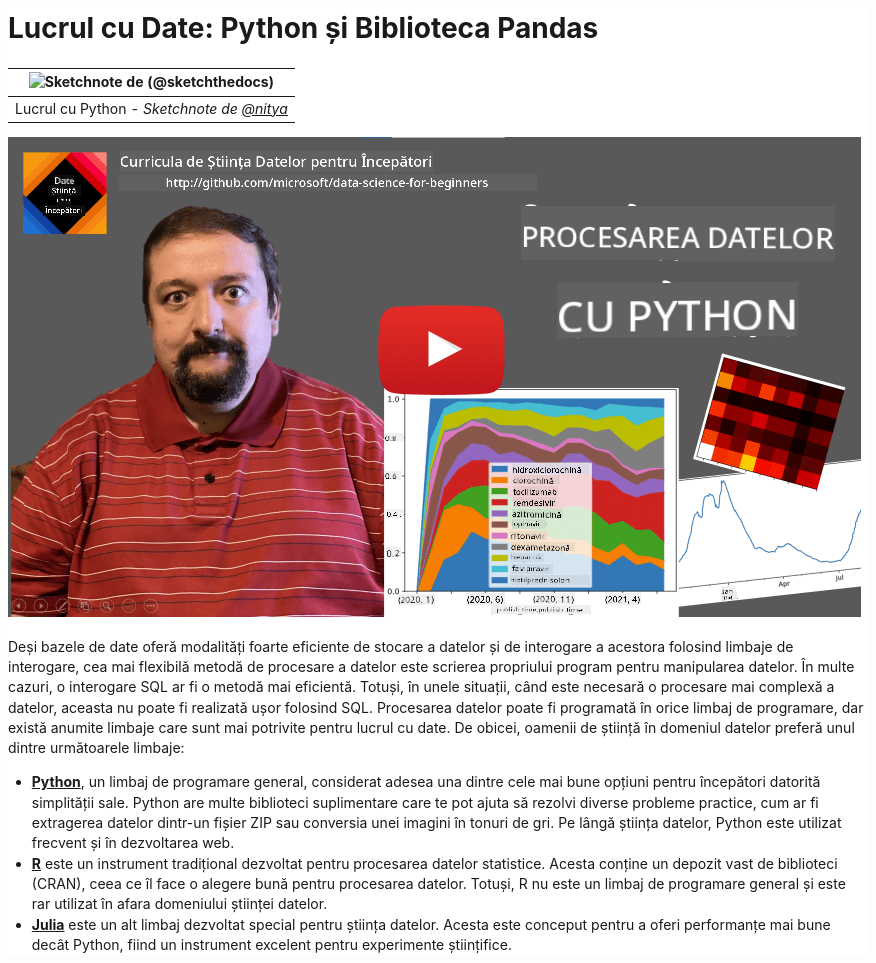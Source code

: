 
# Lucrul cu Date: Python și Biblioteca Pandas

| ![ Sketchnote de [(@sketchthedocs)](https://sketchthedocs.dev) ](../../sketchnotes/07-WorkWithPython.png) |
| :-------------------------------------------------------------------------------------------------------: |
|                 Lucrul cu Python - _Sketchnote de [@nitya](https://twitter.com/nitya)_                   |

[![Video Introductiv](../../../../translated_images/video-ds-python.245247dc811db8e4d5ac420246de8a118c63fd28f6a56578d08b630ae549f260.ro.png)](https://youtu.be/dZjWOGbsN4Y)

Deși bazele de date oferă modalități foarte eficiente de stocare a datelor și de interogare a acestora folosind limbaje de interogare, cea mai flexibilă metodă de procesare a datelor este scrierea propriului program pentru manipularea datelor. În multe cazuri, o interogare SQL ar fi o metodă mai eficientă. Totuși, în unele situații, când este necesară o procesare mai complexă a datelor, aceasta nu poate fi realizată ușor folosind SQL. 
Procesarea datelor poate fi programată în orice limbaj de programare, dar există anumite limbaje care sunt mai potrivite pentru lucrul cu date. De obicei, oamenii de știință în domeniul datelor preferă unul dintre următoarele limbaje:

* **[Python](https://www.python.org/)**, un limbaj de programare general, considerat adesea una dintre cele mai bune opțiuni pentru începători datorită simplității sale. Python are multe biblioteci suplimentare care te pot ajuta să rezolvi diverse probleme practice, cum ar fi extragerea datelor dintr-un fișier ZIP sau conversia unei imagini în tonuri de gri. Pe lângă știința datelor, Python este utilizat frecvent și în dezvoltarea web. 
* **[R](https://www.r-project.org/)** este un instrument tradițional dezvoltat pentru procesarea datelor statistice. Acesta conține un depozit vast de biblioteci (CRAN), ceea ce îl face o alegere bună pentru procesarea datelor. Totuși, R nu este un limbaj de programare general și este rar utilizat în afara domeniului științei datelor.
* **[Julia](https://julialang.org/)** este un alt limbaj dezvoltat special pentru știința datelor. Acesta este conceput pentru a oferi performanțe mai bune decât Python, fiind un instrument excelent pentru experimente științifice.
